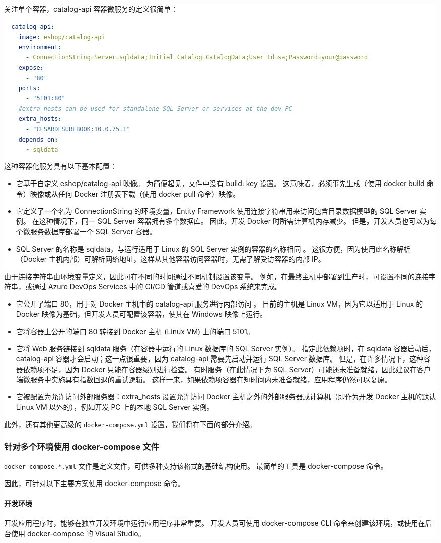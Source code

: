关注单个容器，catalog-api 容器微服务的定义很简单：

```yml
  catalog-api:
    image: eshop/catalog-api
    environment:
      - ConnectionString=Server=sqldata;Initial Catalog=CatalogData;User Id=sa;Password=your@password
    expose:
      - "80"
    ports:
      - "5101:80"
    #extra hosts can be used for standalone SQL Server or services at the dev PC
    extra_hosts:
      - "CESARDLSURFBOOK:10.0.75.1"
    depends_on:
      - sqldata
```

这种容器化服务具有以下基本配置：

- 它基于自定义 eshop/catalog-api  映像。 为简便起见，文件中没有 build: key 设置。 这意味着，必须事先生成（使用 docker build 命令）映像或从任何 Docker 注册表下载（使用 docker pull 命令）映像。

- 它定义了一个名为 ConnectionString 的环境变量，Entity Framework 使用连接字符串用来访问包含目录数据模型的 SQL Server 实例。 在这种情况下，同一 SQL Server 容器拥有多个数据库。 因此，开发 Docker 时所需计算机内存减少。 但是，开发人员也可以为每个微服务数据库部署一个 SQL Server 容器。

- SQL Server 的名称是 sqldata，与运行适用于 Linux 的 SQL Server 实例的容器的名称相同  。 这很方便，因为使用此名称解析（Docker 主机内部）可解析网络地址，这样从其他容器访问容器时，无需了解受访容器的内部 IP。

由于连接字符串由环境变量定义，因此可在不同的时间通过不同机制设置该变量。 例如，在最终主机中部署到生产时，可设置不同的连接字符串，或通过 Azure DevOps Services 中的 CI/CD 管道或喜爱的 DevOps 系统来完成。

- 它公开了端口 80，用于对 Docker 主机中的 catalog-api 服务进行内部访问  。 目前的主机是 Linux VM，因为它以适用于 Linux 的 Docker 映像为基础，但开发人员可配置该容器，使其在 Windows 映像上运行。

- 它将容器上公开的端口 80 转接到 Docker 主机 (Linux VM) 上的端口 5101。

- 它将 Web 服务链接到 sqldata  服务（在容器中运行的 Linux 数据库的 SQL Server 实例）。 指定此依赖项时，在 sqldata 容器启动后，catalog-api 容器才会启动；这一点很重要，因为 catalog-api 需要先启动并运行 SQL Server 数据库。 但是，在许多情况下，这种容器依赖项不足，因为 Docker 只能在容器级别进行检查。 有时服务（在此情况下为 SQL Server）可能还未准备就绪，因此建议在客户端微服务中实施具有指数回退的重试逻辑。 这样一来，如果依赖项容器在短时间内未准备就绪，应用程序仍然可以复原。

- 它被配置为允许访问外部服务器：extra\_hosts 设置允许访问 Docker 主机之外的外部服务器或计算机（即作为开发 Docker 主机的默认 Linux VM 以外的），例如开发 PC 上的本地 SQL Server 实例。

此外，还有其他更高级的 `docker-compose.yml` 设置，我们将在下面的部分介绍。

### <a name="using-docker-compose-files-to-target-multiple-environments"></a>针对多个环境使用 docker-compose 文件

`docker-compose.*.yml` 文件是定义文件，可供多种支持该格式的基础结构使用。 最简单的工具是 docker-compose 命令。

因此，可针对以下主要方案使用 docker-compose 命令。

#### <a name="development-environments"></a>开发环境

开发应用程序时，能够在独立开发环境中运行应用程序非常重要。 开发人员可使用 docker-compose CLI 命令来创建该环境，或使用在后台使用 docker-compose 的 Visual Studio。
